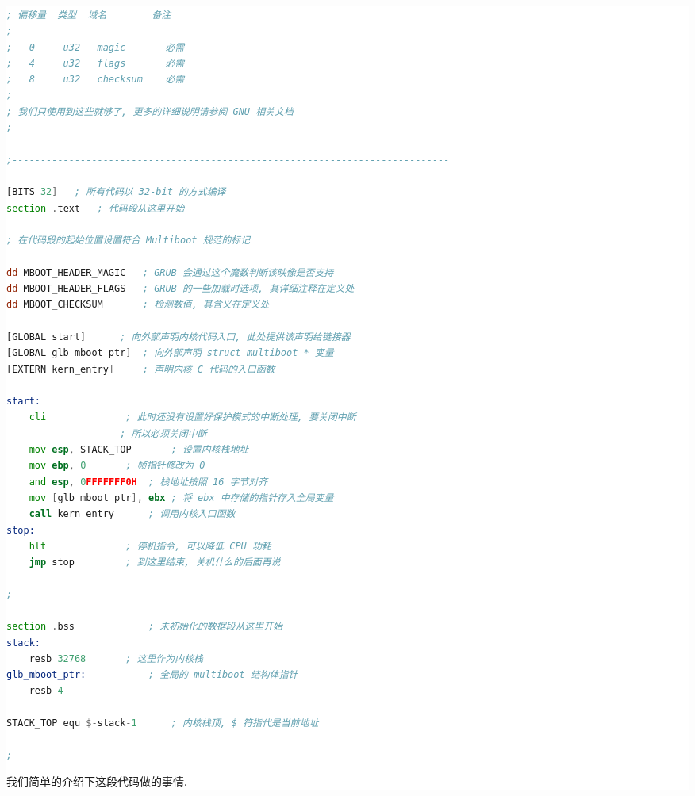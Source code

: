 ```asm
; 偏移量  类型  域名        备注
;
;   0     u32   magic       必需
;   4     u32   flags       必需
;   8     u32   checksum    必需
;
; 我们只使用到这些就够了, 更多的详细说明请参阅 GNU 相关文档
;-----------------------------------------------------------

;-----------------------------------------------------------------------------

[BITS 32]   ; 所有代码以 32-bit 的方式编译
section .text   ; 代码段从这里开始

; 在代码段的起始位置设置符合 Multiboot 规范的标记

dd MBOOT_HEADER_MAGIC   ; GRUB 会通过这个魔数判断该映像是否支持
dd MBOOT_HEADER_FLAGS   ; GRUB 的一些加载时选项, 其详细注释在定义处
dd MBOOT_CHECKSUM       ; 检测数值, 其含义在定义处

[GLOBAL start]      ; 向外部声明内核代码入口, 此处提供该声明给链接器
[GLOBAL glb_mboot_ptr]  ; 向外部声明 struct multiboot * 变量
[EXTERN kern_entry]     ; 声明内核 C 代码的入口函数

start:
    cli              ; 此时还没有设置好保护模式的中断处理, 要关闭中断
                    ; 所以必须关闭中断
    mov esp, STACK_TOP       ; 设置内核栈地址
    mov ebp, 0       ; 帧指针修改为 0
    and esp, 0FFFFFFF0H  ; 栈地址按照 16 字节对齐
    mov [glb_mboot_ptr], ebx ; 将 ebx 中存储的指针存入全局变量
    call kern_entry      ; 调用内核入口函数
stop:
    hlt              ; 停机指令, 可以降低 CPU 功耗
    jmp stop         ; 到这里结束, 关机什么的后面再说

;-----------------------------------------------------------------------------

section .bss             ; 未初始化的数据段从这里开始
stack:
    resb 32768       ; 这里作为内核栈
glb_mboot_ptr:           ; 全局的 multiboot 结构体指针
    resb 4

STACK_TOP equ $-stack-1      ; 内核栈顶, $ 符指代是当前地址

;-----------------------------------------------------------------------------
```

我们简单的介绍下这段代码做的事情.
